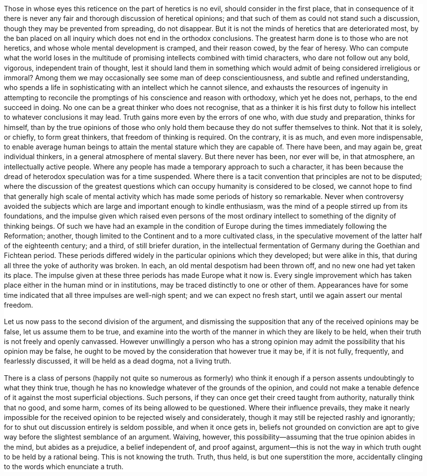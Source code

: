 Those in whose eyes this reticence on the part of heretics is no evil, should consider in the first place, that in consequence of it there is never any fair and thorough discussion of heretical opinions; and that such of them as could not stand such a discussion, though they may be prevented from spreading, do not disappear. But it is not the minds of heretics that are deteriorated most, by the ban placed on all inquiry which does not end in the orthodox conclusions. The greatest harm done is to those who are not heretics, and whose whole mental development is cramped, and their reason cowed, by the fear of heresy. Who can compute what the world loses in the multitude of promising intellects combined with timid characters, who dare not follow out any bold, vigorous, independent train of thought, lest it should land them in something which would admit of being considered irreligious or immoral? Among them we may occasionally see some man of deep conscientiousness, and subtle and refined understanding, who spends a life in sophisticating with an intellect which he cannot silence, and exhausts the resources of ingenuity in attempting to reconcile the promptings of his conscience and reason with orthodoxy, which yet he does not, perhaps, to the end succeed in doing. No one can be a great thinker who does not recognise, that as a thinker it is his first duty to follow his intellect to whatever conclusions it may lead. Truth gains more even by the errors of one who, with due study and preparation, thinks for himself, than by the true opinions of those who only hold them because they do not suffer themselves to think. Not that it is solely, or chiefly, to form great thinkers, that freedom of thinking is required. On the contrary, it is as much, and even more indispensable, to enable average human beings to attain the mental stature which they are capable of. There have been, and may again be, great individual thinkers, in a general atmosphere of mental slavery. But there never has been, nor ever will be, in that atmosphere, an intellectually active people. Where any people has made a temporary approach to such a character, it has been because the dread of heterodox speculation was for a time suspended. Where there is a tacit convention that principles are not to be disputed; where the discussion of the greatest questions which can occupy humanity is considered to be closed, we cannot hope to find that generally high scale of mental activity which has made some periods of history so remarkable. Never when controversy avoided the subjects which are large and important enough to kindle enthusiasm, was the mind of a people stirred up from its foundations, and the impulse given which raised even persons of the most ordinary intellect to something of the dignity of thinking beings. Of such we have had an example in the condition of Europe during the times immediately following the Reformation; another, though limited to the Continent and to a more cultivated class, in the speculative movement of the latter half of the eighteenth century; and a third, of still briefer duration, in the intellectual fermentation of Germany during the Goethian and Fichtean period. These periods differed widely in the particular opinions which they developed; but were alike in this, that during all three the yoke of authority was broken. In each, an old mental despotism had been thrown off, and no new one had yet taken its place. The impulse given at these three periods has made Europe what it now is. Every single improvement which has taken place either in the human mind or in institutions, may be traced distinctly to one or other of them. Appearances have for some time indicated that all three impulses are well-nigh spent; and we can expect no fresh start, until we again assert our mental freedom.

Let us now pass to the second division of the argument, and dismissing the supposition that any of the received opinions may be false, let us assume them to be true, and examine into the worth of the manner in which they are likely to be held, when their truth is not freely and openly canvassed. However unwillingly a person who has a strong opinion may admit the possibility that his opinion may be false, he ought to be moved by the consideration that however true it may be, if it is not fully, frequently, and fearlessly discussed, it will be held as a dead dogma, not a living truth.

There is a class of persons (happily not quite so numerous as formerly) who think it enough if a person assents undoubtingly to what they think true, though he has no knowledge whatever of the grounds of the opinion, and could not make a tenable defence of it against the most superficial objections. Such persons, if they can once get their creed taught from authority, naturally think that no good, and some harm, comes of its being allowed to be questioned. Where their influence prevails, they make it nearly impossible for the received opinion to be rejected wisely and considerately, though it may still be rejected rashly and ignorantly; for to shut out discussion entirely is seldom possible, and when it once gets in, beliefs not grounded on conviction are apt to give way before the slightest semblance of an argument. Waiving, however, this possibility﻿—assuming that the true opinion abides in the mind, but abides as a prejudice, a belief independent of, and proof against, argument﻿—this is not the way in which truth ought to be held by a rational being. This is not knowing the truth. Truth, thus held, is but one superstition the more, accidentally clinging to the words which enunciate a truth.
